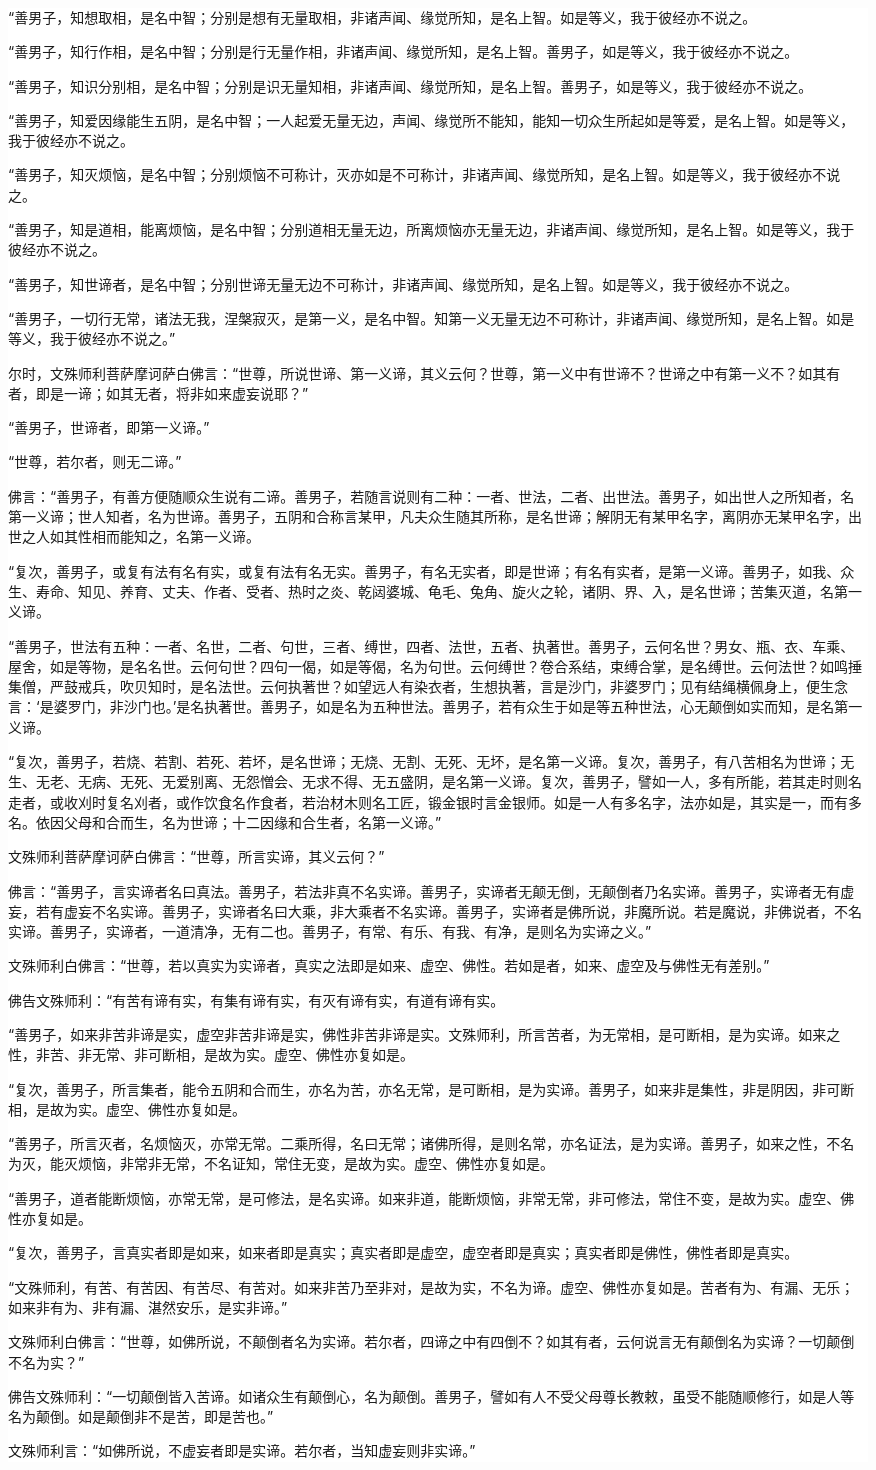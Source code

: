 “善男子，知想取相，是名中智；分别是想有无量取相，非诸声闻、缘觉所知，是名上智。如是等义，我于彼经亦不说之。

“善男子，知行作相，是名中智；分别是行无量作相，非诸声闻、缘觉所知，是名上智。善男子，如是等义，我于彼经亦不说之。

“善男子，知识分别相，是名中智；分别是识无量知相，非诸声闻、缘觉所知，是名上智。善男子，如是等义，我于彼经亦不说之。

“善男子，知爱因缘能生五阴，是名中智；一人起爱无量无边，声闻、缘觉所不能知，能知一切众生所起如是等爱，是名上智。如是等义，我于彼经亦不说之。

“善男子，知灭烦恼，是名中智；分别烦恼不可称计，灭亦如是不可称计，非诸声闻、缘觉所知，是名上智。如是等义，我于彼经亦不说之。

“善男子，知是道相，能离烦恼，是名中智；分别道相无量无边，所离烦恼亦无量无边，非诸声闻、缘觉所知，是名上智。如是等义，我于彼经亦不说之。

“善男子，知世谛者，是名中智；分别世谛无量无边不可称计，非诸声闻、缘觉所知，是名上智。如是等义，我于彼经亦不说之。

“善男子，一切行无常，诸法无我，涅槃寂灭，是第一义，是名中智。知第一义无量无边不可称计，非诸声闻、缘觉所知，是名上智。如是等义，我于彼经亦不说之。”

尔时，文殊师利菩萨摩诃萨白佛言：“世尊，所说世谛、第一义谛，其义云何？世尊，第一义中有世谛不？世谛之中有第一义不？如其有者，即是一谛；如其无者，将非如来虚妄说耶？”

“善男子，世谛者，即第一义谛。”

“世尊，若尔者，则无二谛。”

佛言：“善男子，有善方便随顺众生说有二谛。善男子，若随言说则有二种：一者、世法，二者、出世法。善男子，如出世人之所知者，名第一义谛；世人知者，名为世谛。善男子，五阴和合称言某甲，凡夫众生随其所称，是名世谛；解阴无有某甲名字，离阴亦无某甲名字，出世之人如其性相而能知之，名第一义谛。

“复次，善男子，或复有法有名有实，或复有法有名无实。善男子，有名无实者，即是世谛；有名有实者，是第一义谛。善男子，如我、众生、寿命、知见、养育、丈夫、作者、受者、热时之炎、乾闼婆城、龟毛、兔角、旋火之轮，诸阴、界、入，是名世谛；苦集灭道，名第一义谛。

“善男子，世法有五种：一者、名世，二者、句世，三者、缚世，四者、法世，五者、执著世。善男子，云何名世？男女、瓶、衣、车乘、屋舍，如是等物，是名名世。云何句世？四句一偈，如是等偈，名为句世。云何缚世？卷合系结，束缚合掌，是名缚世。云何法世？如鸣捶集僧，严鼓戒兵，吹贝知时，是名法世。云何执著世？如望远人有染衣者，生想执著，言是沙门，非婆罗门；见有结绳横佩身上，便生念言：‘是婆罗门，非沙门也。’是名执著世。善男子，如是名为五种世法。善男子，若有众生于如是等五种世法，心无颠倒如实而知，是名第一义谛。

“复次，善男子，若烧、若割、若死、若坏，是名世谛；无烧、无割、无死、无坏，是名第一义谛。复次，善男子，有八苦相名为世谛；无生、无老、无病、无死、无爱别离、无怨憎会、无求不得、无五盛阴，是名第一义谛。复次，善男子，譬如一人，多有所能，若其走时则名走者，或收刈时复名刈者，或作饮食名作食者，若治材木则名工匠，锻金银时言金银师。如是一人有多名字，法亦如是，其实是一，而有多名。依因父母和合而生，名为世谛；十二因缘和合生者，名第一义谛。”

文殊师利菩萨摩诃萨白佛言：“世尊，所言实谛，其义云何？”

佛言：“善男子，言实谛者名曰真法。善男子，若法非真不名实谛。善男子，实谛者无颠无倒，无颠倒者乃名实谛。善男子，实谛者无有虚妄，若有虚妄不名实谛。善男子，实谛者名曰大乘，非大乘者不名实谛。善男子，实谛者是佛所说，非魔所说。若是魔说，非佛说者，不名实谛。善男子，实谛者，一道清净，无有二也。善男子，有常、有乐、有我、有净，是则名为实谛之义。”

文殊师利白佛言：“世尊，若以真实为实谛者，真实之法即是如来、虚空、佛性。若如是者，如来、虚空及与佛性无有差别。”

佛告文殊师利：“有苦有谛有实，有集有谛有实，有灭有谛有实，有道有谛有实。

“善男子，如来非苦非谛是实，虚空非苦非谛是实，佛性非苦非谛是实。文殊师利，所言苦者，为无常相，是可断相，是为实谛。如来之性，非苦、非无常、非可断相，是故为实。虚空、佛性亦复如是。

“复次，善男子，所言集者，能令五阴和合而生，亦名为苦，亦名无常，是可断相，是为实谛。善男子，如来非是集性，非是阴因，非可断相，是故为实。虚空、佛性亦复如是。

“善男子，所言灭者，名烦恼灭，亦常无常。二乘所得，名曰无常；诸佛所得，是则名常，亦名证法，是为实谛。善男子，如来之性，不名为灭，能灭烦恼，非常非无常，不名证知，常住无变，是故为实。虚空、佛性亦复如是。

“善男子，道者能断烦恼，亦常无常，是可修法，是名实谛。如来非道，能断烦恼，非常无常，非可修法，常住不变，是故为实。虚空、佛性亦复如是。

“复次，善男子，言真实者即是如来，如来者即是真实；真实者即是虚空，虚空者即是真实；真实者即是佛性，佛性者即是真实。

“文殊师利，有苦、有苦因、有苦尽、有苦对。如来非苦乃至非对，是故为实，不名为谛。虚空、佛性亦复如是。苦者有为、有漏、无乐；如来非有为、非有漏、湛然安乐，是实非谛。”

文殊师利白佛言：“世尊，如佛所说，不颠倒者名为实谛。若尔者，四谛之中有四倒不？如其有者，云何说言无有颠倒名为实谛？一切颠倒不名为实？”

佛告文殊师利：“一切颠倒皆入苦谛。如诸众生有颠倒心，名为颠倒。善男子，譬如有人不受父母尊长教敕，虽受不能随顺修行，如是人等名为颠倒。如是颠倒非不是苦，即是苦也。”

文殊师利言：“如佛所说，不虚妄者即是实谛。若尔者，当知虚妄则非实谛。”
